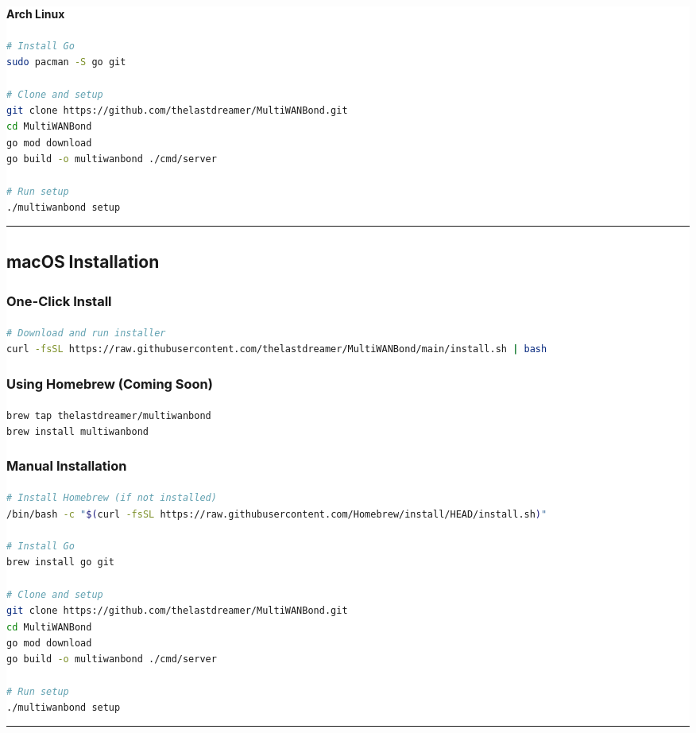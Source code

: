 #### Arch Linux

```bash
# Install Go
sudo pacman -S go git

# Clone and setup
git clone https://github.com/thelastdreamer/MultiWANBond.git
cd MultiWANBond
go mod download
go build -o multiwanbond ./cmd/server

# Run setup
./multiwanbond setup
```

---

## macOS Installation

### One-Click Install

```bash
# Download and run installer
curl -fsSL https://raw.githubusercontent.com/thelastdreamer/MultiWANBond/main/install.sh | bash
```

### Using Homebrew (Coming Soon)

```bash
brew tap thelastdreamer/multiwanbond
brew install multiwanbond
```

### Manual Installation

```bash
# Install Homebrew (if not installed)
/bin/bash -c "$(curl -fsSL https://raw.githubusercontent.com/Homebrew/install/HEAD/install.sh)"

# Install Go
brew install go git

# Clone and setup
git clone https://github.com/thelastdreamer/MultiWANBond.git
cd MultiWANBond
go mod download
go build -o multiwanbond ./cmd/server

# Run setup
./multiwanbond setup
```

---